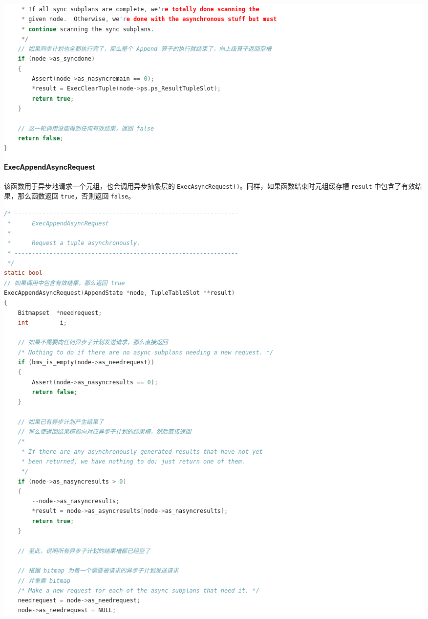 ```c
     * If all sync subplans are complete, we're totally done scanning the
     * given node.  Otherwise, we're done with the asynchronous stuff but must
     * continue scanning the sync subplans.
     */
    // 如果同步计划也全都执行完了，那么整个 Append 算子的执行就结束了，向上级算子返回空槽
    if (node->as_syncdone)
    {
        Assert(node->as_nasyncremain == 0);
        *result = ExecClearTuple(node->ps.ps_ResultTupleSlot);
        return true;
    }

    // 这一轮调用没能得到任何有效结果，返回 false
    return false;
}
```

#### ExecAppendAsyncRequest

该函数用于异步地请求一个元组，也会调用异步抽象层的 `ExecAsyncRequest()`。同样，如果函数结束时元组缓存槽 `result` 中包含了有效结果，那么函数返回 `true`，否则返回 `false`。

```c
/* ----------------------------------------------------------------
 *      ExecAppendAsyncRequest
 *
 *      Request a tuple asynchronously.
 * ----------------------------------------------------------------
 */
static bool
// 如果调用中包含有效结果，那么返回 true
ExecAppendAsyncRequest(AppendState *node, TupleTableSlot **result)
{
    Bitmapset  *needrequest;
    int         i;

    // 如果不需要向任何异步子计划发送请求，那么直接返回
    /* Nothing to do if there are no async subplans needing a new request. */
    if (bms_is_empty(node->as_needrequest))
    {
        Assert(node->as_nasyncresults == 0);
        return false;
    }

    // 如果已有异步计划产生结果了
    // 那么使返回结果槽指向对应异步子计划的结果槽，然后直接返回
    /*
     * If there are any asynchronously-generated results that have not yet
     * been returned, we have nothing to do; just return one of them.
     */
    if (node->as_nasyncresults > 0)
    {
        --node->as_nasyncresults;
        *result = node->as_asyncresults[node->as_nasyncresults];
        return true;
    }

    // 至此，说明所有异步子计划的结果槽都已经空了

    // 根据 bitmap 为每一个需要被请求的异步子计划发送请求
    // 并重置 bitmap
    /* Make a new request for each of the async subplans that need it. */
    needrequest = node->as_needrequest;
    node->as_needrequest = NULL;
```
